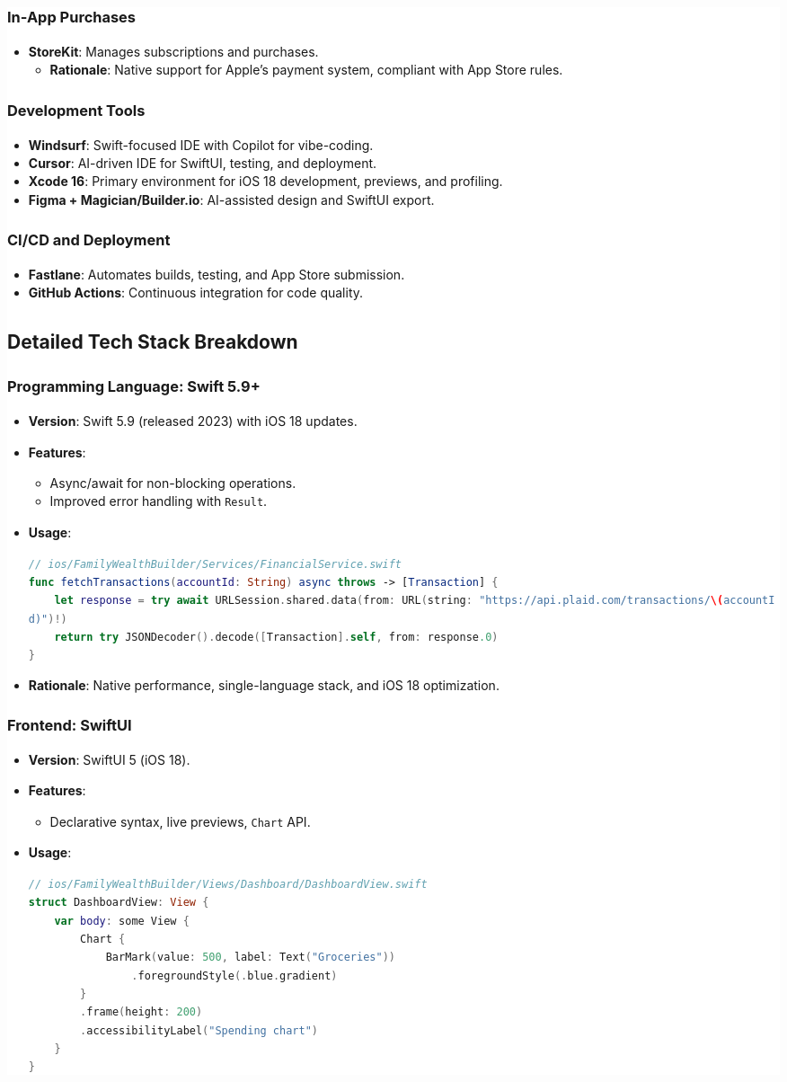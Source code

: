 ### **In-App Purchases**

- **StoreKit**: Manages subscriptions and purchases.
  - **Rationale**: Native support for Apple’s payment system, compliant with App Store rules.

### **Development Tools**

- **Windsurf**: Swift-focused IDE with Copilot for vibe-coding.
- **Cursor**: AI-driven IDE for SwiftUI, testing, and deployment.
- **Xcode 16**: Primary environment for iOS 18 development, previews, and profiling.
- **Figma + Magician/Builder.io**: AI-assisted design and SwiftUI export.

### **CI/CD and Deployment**

- **Fastlane**: Automates builds, testing, and App Store submission.
- **GitHub Actions**: Continuous integration for code quality.

## **Detailed Tech Stack Breakdown**

### **Programming Language: Swift 5.9+**

- **Version**: Swift 5.9 (released 2023) with iOS 18 updates.
- **Features**:
  - Async/await for non-blocking operations.
  - Improved error handling with `Result`.
- **Usage**:

  ```swift
  // ios/FamilyWealthBuilder/Services/FinancialService.swift
  func fetchTransactions(accountId: String) async throws -> [Transaction] {
      let response = try await URLSession.shared.data(from: URL(string: "https://api.plaid.com/transactions/\(accountId)")!)
      return try JSONDecoder().decode([Transaction].self, from: response.0)
  }
  ```

- **Rationale**: Native performance, single-language stack, and iOS 18 optimization.

### **Frontend: SwiftUI**

- **Version**: SwiftUI 5 (iOS 18).
- **Features**:
  - Declarative syntax, live previews, `Chart` API.
- **Usage**:

  ```swift
  // ios/FamilyWealthBuilder/Views/Dashboard/DashboardView.swift
  struct DashboardView: View {
      var body: some View {
          Chart {
              BarMark(value: 500, label: Text("Groceries"))
                  .foregroundStyle(.blue.gradient)
          }
          .frame(height: 200)
          .accessibilityLabel("Spending chart")
      }
  }
  ```
